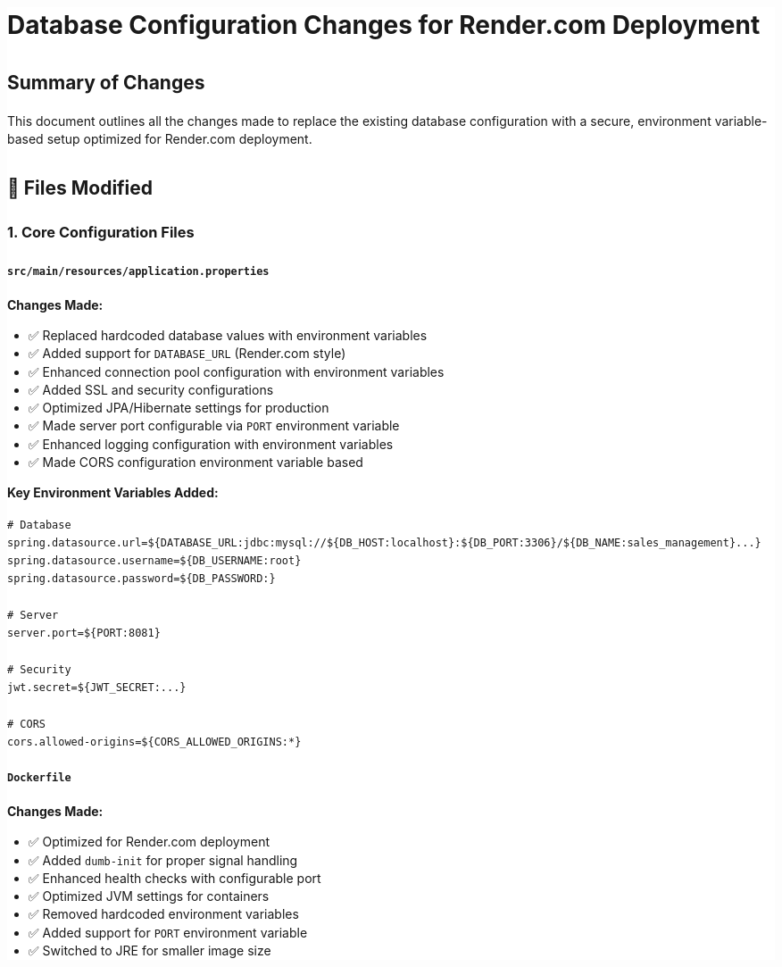 # Database Configuration Changes for Render.com Deployment

## Summary of Changes

This document outlines all the changes made to replace the existing database configuration with a secure, environment variable-based setup optimized for Render.com deployment.

## 🔄 Files Modified

### 1. Core Configuration Files

#### `src/main/resources/application.properties`
**Changes Made:**
- ✅ Replaced hardcoded database values with environment variables
- ✅ Added support for `DATABASE_URL` (Render.com style)
- ✅ Enhanced connection pool configuration with environment variables
- ✅ Added SSL and security configurations
- ✅ Optimized JPA/Hibernate settings for production
- ✅ Made server port configurable via `PORT` environment variable
- ✅ Enhanced logging configuration with environment variables
- ✅ Made CORS configuration environment variable based

**Key Environment Variables Added:**
```properties
# Database
spring.datasource.url=${DATABASE_URL:jdbc:mysql://${DB_HOST:localhost}:${DB_PORT:3306}/${DB_NAME:sales_management}...}
spring.datasource.username=${DB_USERNAME:root}
spring.datasource.password=${DB_PASSWORD:}

# Server
server.port=${PORT:8081}

# Security
jwt.secret=${JWT_SECRET:...}

# CORS
cors.allowed-origins=${CORS_ALLOWED_ORIGINS:*}
```

#### `Dockerfile`
**Changes Made:**
- ✅ Optimized for Render.com deployment
- ✅ Added `dumb-init` for proper signal handling
- ✅ Enhanced health checks with configurable port
- ✅ Optimized JVM settings for containers
- ✅ Removed hardcoded environment variables
- ✅ Added support for `PORT` environment variable
- ✅ Switched to JRE for smaller image size
